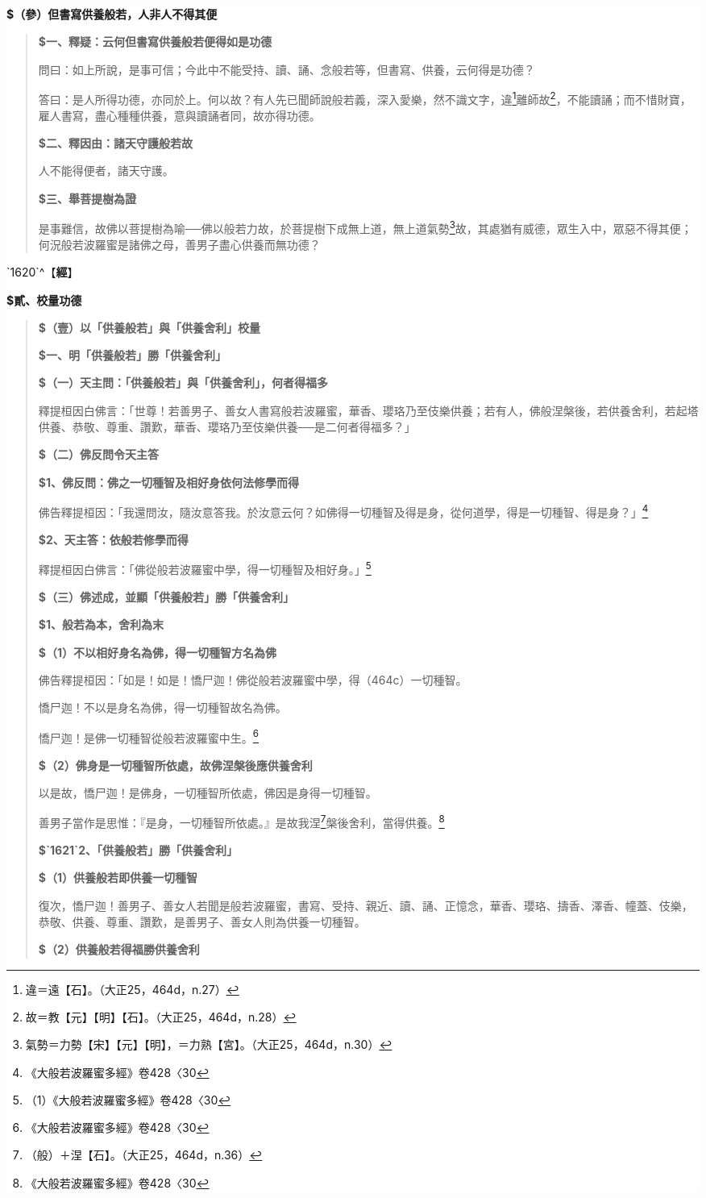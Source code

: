 **\$（參）但書寫供養般若，人非人不得其便**

> **\$一、釋疑：云何但書寫供養般若便得如是功德**
>
> 問曰：如上所說，是事可信；今此中不能受持、讀、誦、念般若等，但書寫、供養，云何得是功德？
>
> 答曰：是人所得功德，亦同於上。何以故？有人先已聞師說般若義，深入愛樂，然不識文字，違[^33]離師故[^34]，不能讀誦；而不惜財寶，雇人書寫，盡心種種供養，意與讀誦者同，故亦得功德。
>
> **\$二、釋因由：諸天守護般若故**
>
> 人不能得便者，諸天守護。
>
> **\$三、舉菩提樹為證**
>
> 是事難信，故佛以菩提樹為喻──佛以般若力故，於菩提樹下成無上道，無上道氣勢[^35]故，其處猶有威德，眾生入中，眾惡不得其便；何況般若波羅蜜是諸佛之母，善男子盡心供養而無功德？

\`1620\`\^【**經**】

**\$貳、校量功德**

> **\$（壹）以「供養般若」與「供養舍利」校量**
>
> **\$一、明「供養般若」勝「供養舍利」**
>
> **\$（一）天主問：「供養般若」與「供養舍利」，何者得福多**
>
> 釋提桓因白佛言：「世尊！若善男子、善女人書寫般若波羅蜜，華香、瓔珞乃至伎樂供養；若有人，佛般涅槃後，若供養舍利，若起塔供養、恭敬、尊重、讚歎，華香、瓔珞乃至伎樂供養──是二何者得福多？」
>
> **\$（二）佛反問令天主答**
>
> **\$1、佛反問：佛之一切種智及相好身依何法修學而得**
>
> 佛告釋提桓因：「我還問汝，隨汝意答我。於汝意云何？如佛得一切種智及得是身，從何道學，得是一切種智、得是身？」[^36]
>
> **\$2、天主答：依般若修學而得**
>
> 釋提桓因白佛言：「佛從般若波羅蜜中學，得一切種智及相好身。」[^37]
>
> **\$（三）佛述成，並顯「供養般若」勝「供養舍利」**
>
> **\$1、般若為本，舍利為末**
>
> **\$（1）不以相好身名為佛，得一切種智方名為佛**
>
> 佛告釋提桓因：「如是！如是！憍尸迦！佛從般若波羅蜜中學，得（464c）一切種智。
>
> 憍尸迦！不以是身名為佛，得一切種智故名為佛。
>
> 憍尸迦！是佛一切種智從般若波羅蜜中生。[^38]
>
> **\$（2）佛身是一切種智所依處，故佛涅槃後應供養舍利**
>
> 以是故，憍尸迦！是佛身，一切種智所依處，佛因是身得一切種智。
>
> 善男子當作是思惟：『是身，一切種智所依處。』是故我涅[^39]槃後舍利，當得供養。[^40]
>
> **\$\`1621\`2、「供養般若」勝「供養舍利」**
>
> **\$（1）供養般若即供養一切種智**
>
> 復次，憍尸迦！善男子、善女人若聞是般若波羅蜜，書寫、受持、親近、讀、誦、正憶念，華香、瓔珞、擣香、澤香、幢蓋、伎樂，恭敬、供養、尊重、讚歎，是善男子、善女人則為供養一切種智。
>
> **\$（2）供養般若得福勝供養舍利**
>

[^1]: 校量：1.衡量，考查。2.較量，計較。（《漢語大詞典》（四），p.1003）
[^2]: （（釋寶...二））十字＝（（釋大明品第三十二））八字【宋】【元】【明】，但文中第八字二下明本有經作寶塔大明品七字夾註，（（釋第三十二品大明品））九字【宮】。（大正25，463d，n.24）
[^3]: （（大智...七））十八字＝（（大智度經論卷第五十七釋第卅一品訖第卅二品））二十字【聖】，（（摩訶般若波羅蜜經寶塔校量品第卅一五十九））十九字【石】。（大正25，463d，n.23）
[^4]: （1）**般若功德**：刀箭水火等不傷。（印順法師，《大智度論筆記》［E010］p.304）
[^5]: 因＋（憍尸迦）【石】。（大正25，463d，n.27）
[^6]: 離＝坑【聖】。（大正25，463d，n.30）
[^7]: （1）蠱：3.傳說一種人工培育的毒蟲。6.誘惑，迷亂。（《漢語大詞典》（八），p.999）
[^8]: 與＝以【石】。（大正25，463d，n.31）
[^9]: **般若功德**：行六度故不得我故。（印順法師，《大智度論筆記》〔E010〕p.304）
[^10]: 得色＝可得【宮】。（大正25，463d，n.35）
[^11]: 讀＝讚【宮】。（大正25，463d，n.36）
[^12]: 《大般若波羅蜜多經》卷428〈30
[^13]: 《一切經音義》卷22：「\^阿迦尼吒天（具云『阿迦尼瑟吒』，言『阿迦』者，『色』也；『尼瑟吒』，『究竟』也。言其色界十八天中此最終極也）。\^\^」（大正54，443a16-18）
[^14]: 《大般若波羅蜜多經》卷428〈30
[^15]: 《大般若波羅蜜多經》卷428〈30
[^16]: 瓔珞＝纓絡【明】下同。（大正25，464d，n.5）
[^17]: 擣＝揭【石】。（大正25，464d，n.6）
[^18]: 《一切經音義》卷11：「\^擣香（多老反。末香也，古人語：『朴』，故云『擣香』也）\^\^」（大正54，375-b21）
[^19]: 〔唐〕澄觀，《大方廣佛華嚴經疏》卷16：「\^澤香，即塗香也。\^\^」（大正35，625c29）
[^20]: 伎＝妓【元】【明】下同。（大正25，464d，n.7）
[^21]: **般若功德**：刀箭水火等不傷。（印順法師，《大智度論筆記》［E010］p.304）
[^22]: 法句經：非空非海中。（印順法師，《大智度論筆記》［H006］p.393）
[^23]: 免＝勉【石】。（大正25，464d，n.9）
[^24]: （1）《法句經》卷上〈1
[^25]: 刃＝刀【聖】【石】。（大正25，464d，n.10）
[^26]: ┌必應受報
[^27]: 《法句經》卷上〈1 無常品〉（大正4，559b6-7）、卷上〈17
[^28]: （1）科：4.法規，刑律。5.審理獄訟，判刑。（《漢語大詞典》（八），p.48）
[^29]: 科＝料【宋】【元】【明】【宮】。（大正25，464d，n.13）
[^30]: 力＝刀【聖】。（大正25，464d，n.14）
[^31]: 直＝真【聖】。（大正25，464d，n.18）
[^32]: （1）**六度**：前五福，第六慧。（印順法師，《大智度論筆記》［E007］p.298）
[^33]: 違＝遠【石】。（大正25，464d，n.27）
[^34]: 故＝教【元】【明】【石】。（大正25，464d，n.28）
[^35]: 氣勢＝力勢【宋】【元】【明】，＝力熟【宮】。（大正25，464d，n.30）
[^36]: 《大般若波羅蜜多經》卷428〈30
[^37]: （1）《大般若波羅蜜多經》卷428〈30
[^38]: 《大般若波羅蜜多經》卷428〈30
[^39]: （般）＋涅【石】。（大正25，464d，n.36）
[^40]: 《大般若波羅蜜多經》卷428〈30
[^41]: 般若：能生、能受一切善法。（印順法師，《大智度論筆記》〔E002〕p.288）
[^42]: 《大般若波羅蜜多經》卷428〈30
[^43]: 《大品經義疏》卷6：\^「『**爾時，釋自**^※^**佛』**下第五釋為二：初、疑，二、釋疑。
[^44]: 法＋（不壞）【石】。（大正25，465d，n.1）
[^45]: 《大般若波羅蜜多經》卷428〈30
[^46]: 《大般若波羅蜜多經》卷428〈30
[^47]: 《大品經義疏》卷6：「**『佛告釋：如是！如是！**』下第二正答，既一切門少，當知^※^般若固行少，不便疑也。\^\^」（卍新續藏24，268a14-15）
[^48]: 《大般若波羅蜜多經》卷428〈30
[^49]: 《大品經義疏》卷6：「\^『**何以故？是眾生無**^※^**世不見佛』**下第三釋答，今數論及地論人有所得解義，有佛可見，有法可聞。此至不見佛，不聞法也。\^\^」（卍新續藏24，268a16-18）
[^50]: （1）《大品經義疏》卷6：\^「『**我以佛眼**』下第四證答，明見如此也。」\^\^（卍新續藏24，268a18）
[^51]: **般若**：無量善法入般若中。（印順法師，《大智度論筆記》［E002］p.288）
[^52]: 《大品經義疏》卷6：\^「『**何以故**』下三何以故釋勸。初何以故，歎般若是佛所學。第二何以故，歎般若是三乘所應學，亦是三乘法印。第三何以故，轉廣明般若是依止，及是三乘、五乘人依止也。\^\^」（卍新續藏24，268a22-b1）
[^53]: （種）＋智【宋】【元】【明】【宮】。（大正25，465d，n.12）
[^54]: （1）《大般若波羅蜜多經》卷428〈30
[^55]: 校：12.比較。（《漢語大詞典》（四），p.998）
[^56]: 《正觀》（6），p.159：《大智度論》卷9（大正25，123a-165b）、卷10（129b13-16）、卷30（279a12-19）。
[^57]: （1）答＝問【宋】【元】【明】【宮】【石】，＝門【聖】。（大正25，465d，n.15）
[^58]: 《大品經義疏》卷6：「\^佛反問答者，明之優劣不定，自有無得心供養舍利則福勝，有得心供養般若則福劣；俱**門**^※^無所得心供養，二事則俱勝，有得則俱劣。以此事不定故反問天主：『為舍利是本？為般若是本？』今但問其境之本末，不及問心有所得、無所得也。\^\^」（卍新續藏24，268c2-10）
[^59]: 《正觀》（6），p.159：《大智度論》卷58〈35
[^60]: **十八空**：即是智慧。（印順法師，《大智度論筆記》［E005］p.294）
[^61]: 般若生諸善法之理由。（印順法師，《大智度論筆記》〔E018〕p.316）
[^62]: （1）**實相**：不墮有無二邊，用中道。（印順法師，《大智度論筆記》［E001］p.284）
[^63]: 尊＝寶【宋】【元】【明】【宮】。（大正25，466d，n.4）
[^64]: 決了：確定明瞭。（《漢語大詞典》（五），p.1018）
[^65]: （1）「三分聖戒力」：正語、正業、正命。
[^66]: 四＝定【宮】。（大正25，466d，n.7）
[^67]: 「四分力」：正思惟、正精進、正念、正定。
[^68]: 案：「三事」指「不壞信、無疑、決了」。
[^69]: 發心者多，不退者少。（印順法師，《大智度論筆記》［E011］p.305）
[^70]: 法華經：名。（印順法師，《大智度論筆記》〔H015〕，p.406）
[^71]: **法華經等攝入般若**：義理同故。（印順法師，《大智度論筆記》［E011］p.305）
[^72]: （1）《大智度論》卷49〈20
[^73]: 《大般若波羅蜜多經》卷428〈30
[^74]: 置：4.擱置，放下。《韓非子‧十過》："子置勿復言。"（《漢語大詞典》（八），p.1024）
[^75]: 《長阿含經》卷18（30經）《世記經》：
[^76]: （起）＋七【宋】【元】【明】【宮】。（大正25，466d，n.23）
[^77]: 諸佛法印。（印順法師，《大智度論筆記》［E011］p.305）
[^78]: 實＝寶【聖】。（大正25，467d，n.8）
[^79]: 小＝少【宋】【元】【明】【宮】。（大正25，467d，n.9）
[^80]: 姞＝姑【宋】【元】【明】【宮】，＝垢【聖】，＝妬【石】。（大正25，467d，n.10）
[^81]: 吉梨姞為迦葉佛作塔高五十里。（印順法師，《大智度論筆記》［H027］p.421）
[^82]: 《摩訶般若波羅蜜經》卷9〈32
[^83]: 案：依經文乃釋提桓因所說。
[^84]: **般若**：能生、能受一切善法。（印順法師，《大智度論筆記》〔E002〕p.288）
[^85]: 三乘共學，實通人天。（印順法師，《大智度論筆記》〔E018〕p.316）
[^86]: 誠＝成【宋】【元】【明】【宮】。（大正25，467d，n.16）
[^87]: 三＋（品）【宮】。（大正25，467d，n.17）
[^88]: （（大智度論釋述誠品第三十三））十二字＝（（釋第三十二品））五字【聖】，＝（（摩訶般若波羅蜜經述成品第二））十三字【石】，〔大智度論〕－【明】。（大正25，467d，n.14）
[^89]: （1）《摩訶般若波羅蜜經》卷1〈1
[^90]: 般若在世，三寶不滅。（印順法師，《大智度論筆記》［E011］p.305）
[^91]: 印＝即【宋】【元】【明】【宮】。（大正25，467d，n.24）
[^92]: **般若**：般若體性，有佛無佛常住不滅。（印順法師，《大智度論筆記》［E002）p.288）
[^93]: 綆（\^ㄍㄥˇ\^\^）：1.繩索，2.指鏈條。（《漢語大詞典》（九），p.858）
[^94]: 攝＝脩【聖】。（大正25，468d，n.1）
[^95]: 五眾：戒眾、定眾、慧眾、解脫眾、解脫知見眾。
[^96]: 《雜阿含經》卷41（1128經）：「\^爾時，世尊告諸比丘：『有四沙門果。何等為四？謂須陀洹果、斯陀含果、阿那含果、阿羅漢果。』\^\^」（大正2，298c24-26）
[^97]: 《長阿含經》卷6（5經）《小緣經》：「\^佛真弟子，法法成就，所謂眾者，戒眾成就，定眾、慧眾、解脫眾、解脫知見眾成就。\^\^」（大正1，37b10-12）